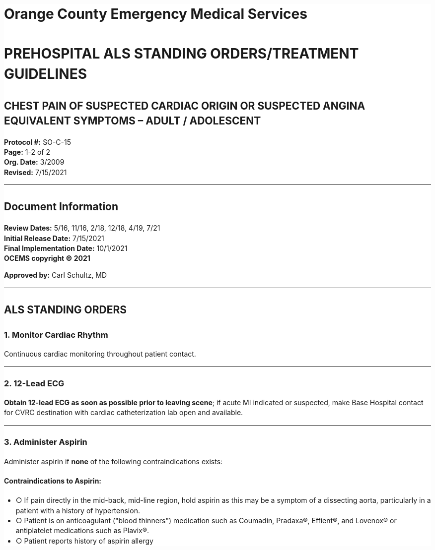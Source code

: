 # Orange County Emergency Medical Services
# PREHOSPITAL ALS STANDING ORDERS/TREATMENT GUIDELINES
## CHEST PAIN OF SUSPECTED CARDIAC ORIGIN OR SUSPECTED ANGINA EQUIVALENT SYMPTOMS – ADULT / ADOLESCENT

**Protocol #:** SO-C-15  
**Page:** 1-2 of 2  
**Org. Date:** 3/2009  
**Revised:** 7/15/2021

---

## Document Information

**Review Dates:** 5/16, 11/16, 2/18, 12/18, 4/19, 7/21  
**Initial Release Date:** 7/15/2021  
**Final Implementation Date:** 10/1/2021  
**OCEMS copyright © 2021**

**Approved by:** Carl Schultz, MD

---

## ALS STANDING ORDERS

### 1. Monitor Cardiac Rhythm

Continuous cardiac monitoring throughout patient contact.

---

### 2. 12-Lead ECG

**Obtain 12-lead ECG as soon as possible prior to leaving scene**; if acute MI indicated or suspected, make Base Hospital contact for CVRC destination with cardiac catheterization lab open and available.

---

### 3. Administer Aspirin

Administer aspirin if **none** of the following contraindications exists:

#### Contraindications to Aspirin:
- ○ If pain directly in the mid-back, mid-line region, hold aspirin as this may be a symptom of a dissecting aorta, particularly in a patient with a history of hypertension.
- ○ Patient is on anticoagulant ("blood thinners") medication such as Coumadin, Pradaxa®, Effient®, and Lovenox® or antiplatelet medications such as Plavix®.
- ○ Patient reports history of aspirin allergy
